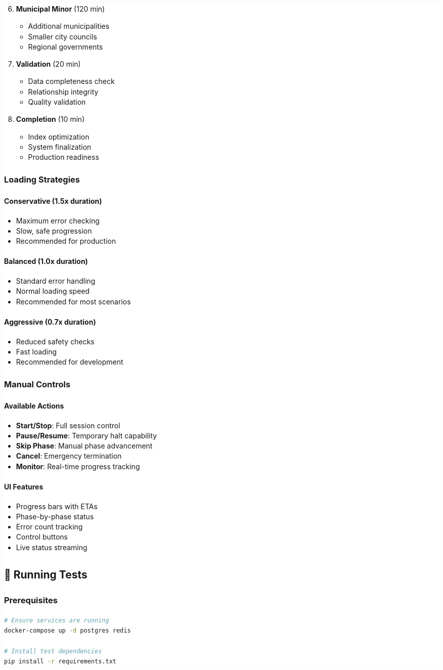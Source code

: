 6. **Municipal Minor** (120 min)
   - Additional municipalities
   - Smaller city councils
   - Regional governments

7. **Validation** (20 min)
   - Data completeness check
   - Relationship integrity
   - Quality validation

8. **Completion** (10 min)
   - Index optimization
   - System finalization
   - Production readiness

### Loading Strategies

#### Conservative (1.5x duration)
- Maximum error checking
- Slow, safe progression
- Recommended for production

#### Balanced (1.0x duration)
- Standard error handling
- Normal loading speed
- Recommended for most scenarios

#### Aggressive (0.7x duration)
- Reduced safety checks
- Fast loading
- Recommended for development

### Manual Controls

#### Available Actions
- **Start/Stop**: Full session control
- **Pause/Resume**: Temporary halt capability
- **Skip Phase**: Manual phase advancement
- **Cancel**: Emergency termination
- **Monitor**: Real-time progress tracking

#### UI Features
- Progress bars with ETAs
- Phase-by-phase status
- Error count tracking
- Control buttons
- Live status streaming

## 🔧 Running Tests

### Prerequisites
```bash
# Ensure services are running
docker-compose up -d postgres redis

# Install test dependencies
pip install -r requirements.txt
```
